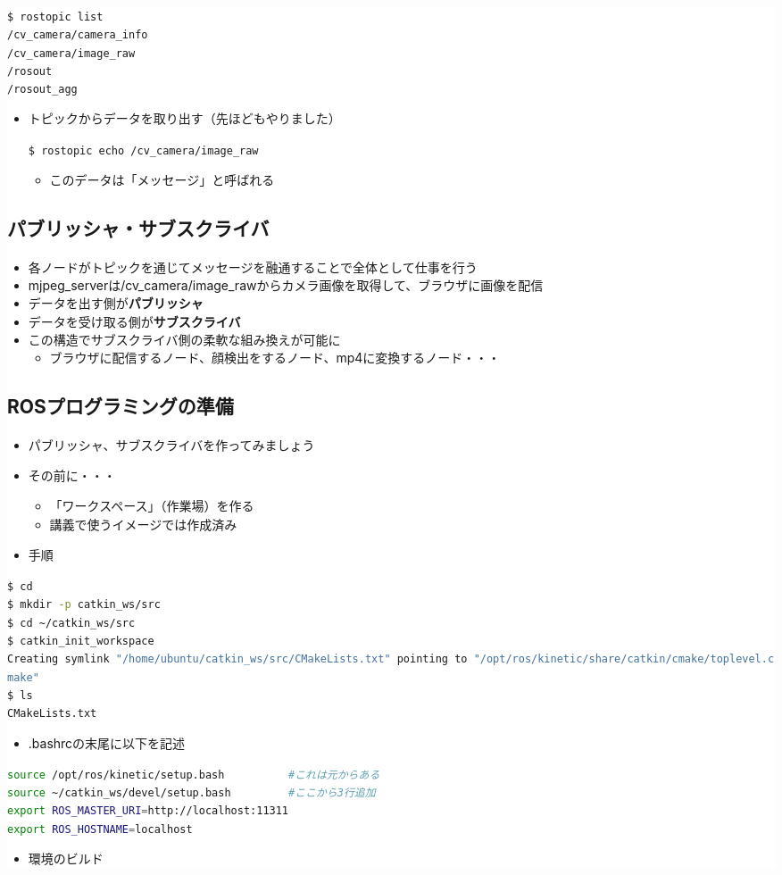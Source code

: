   ```bash
  $ rostopic list
  /cv_camera/camera_info
  /cv_camera/image_raw
  /rosout
  /rosout_agg
  ```

  * トピックからデータを取り出す（先ほどもやりました）

    ```bash
    $ rostopic echo /cv_camera/image_raw
    ```

    * このデータは「メッセージ」と呼ばれる

## パブリッシャ・サブスクライバ

* 各ノードがトピックを通じてメッセージを融通することで全体として仕事を行う
* mjpeg_serverは/cv_camera/image_rawからカメラ画像を取得して、ブラウザに画像を配信
* データを出す側が**パブリッシャ**
* データを受け取る側が**サブスクライバ**
* この構造でサブスクライバ側の柔軟な組み換えが可能に
  * ブラウザに配信するノード、顔検出をするノード、mp4に変換するノード・・・

## ROSプログラミングの準備

* パブリッシャ、サブスクライバを作ってみましょう
* その前に・・・
  * 「ワークスペース」（作業場）を作る
  * 講義で使うイメージでは作成済み

* 手順

```bash
$ cd
$ mkdir -p catkin_ws/src
$ cd ~/catkin_ws/src
$ catkin_init_workspace 
Creating symlink "/home/ubuntu/catkin_ws/src/CMakeLists.txt" pointing to "/opt/ros/kinetic/share/catkin/cmake/toplevel.cmake"
$ ls
CMakeLists.txt
```

* .bashrcの末尾に以下を記述

```bash
source /opt/ros/kinetic/setup.bash          #これは元からある
source ~/catkin_ws/devel/setup.bash         #ここから3行追加
export ROS_MASTER_URI=http://localhost:11311
export ROS_HOSTNAME=localhost
```

* 環境のビルド
